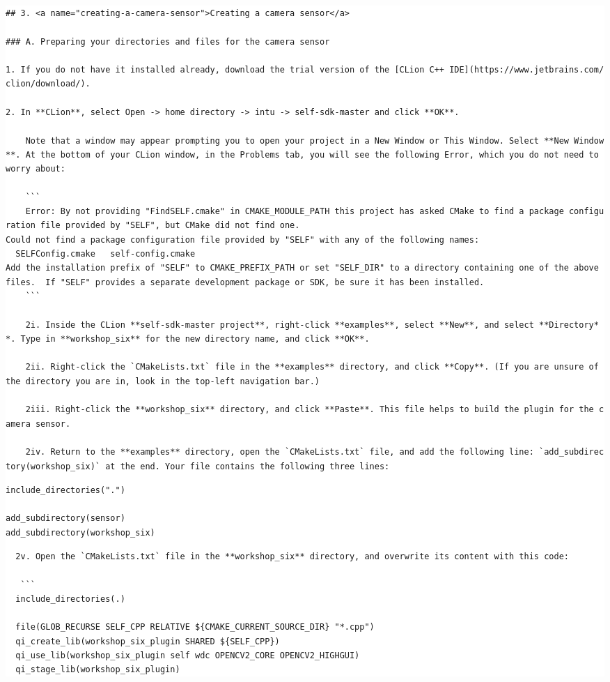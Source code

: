 ```
## 3. <a name="creating-a-camera-sensor">Creating a camera sensor</a>

### A. Preparing your directories and files for the camera sensor

1. If you do not have it installed already, download the trial version of the [CLion C++ IDE](https://www.jetbrains.com/clion/download/).

2. In **CLion**, select Open -> home directory -> intu -> self-sdk-master and click **OK**. 

	Note that a window may appear prompting you to open your project in a New Window or This Window. Select **New Window**. At the bottom of your CLion window, in the Problems tab, you will see the following Error, which you do not need to worry about:
	
	```
	Error: By not providing "FindSELF.cmake" in CMAKE_MODULE_PATH this project has asked CMake to find a package configuration file provided by "SELF", but CMake did not find one.
Could not find a package configuration file provided by "SELF" with any of the following names:
  SELFConfig.cmake   self-config.cmake
Add the installation prefix of "SELF" to CMAKE_PREFIX_PATH or set "SELF_DIR" to a directory containing one of the above files.  If "SELF" provides a separate development package or SDK, be sure it has been installed.
	```

	2i. Inside the CLion **self-sdk-master project**, right-click **examples**, select **New**, and select **Directory**. Type in **workshop_six** for the new directory name, and click **OK**.
 
	2ii. Right-click the `CMakeLists.txt` file in the **examples** directory, and click **Copy**. (If you are unsure of the directory you are in, look in the top-left navigation bar.)
  
	2iii. Right-click the **workshop_six** directory, and click **Paste**. This file helps to build the plugin for the camera sensor.

	2iv. Return to the **examples** directory, open the `CMakeLists.txt` file, and add the following line: `add_subdirectory(workshop_six)` at the end. Your file contains the following three lines:

  ```
  
    include_directories(".")

    add_subdirectory(sensor)
    add_subdirectory(workshop_six)
  ```
	2v. Open the `CMakeLists.txt` file in the **workshop_six** directory, and overwrite its content with this code:

 	 ```
	include_directories(.)

	file(GLOB_RECURSE SELF_CPP RELATIVE ${CMAKE_CURRENT_SOURCE_DIR} "*.cpp")
	qi_create_lib(workshop_six_plugin SHARED ${SELF_CPP})
	qi_use_lib(workshop_six_plugin self wdc OPENCV2_CORE OPENCV2_HIGHGUI)
	qi_stage_lib(workshop_six_plugin)
  ```
